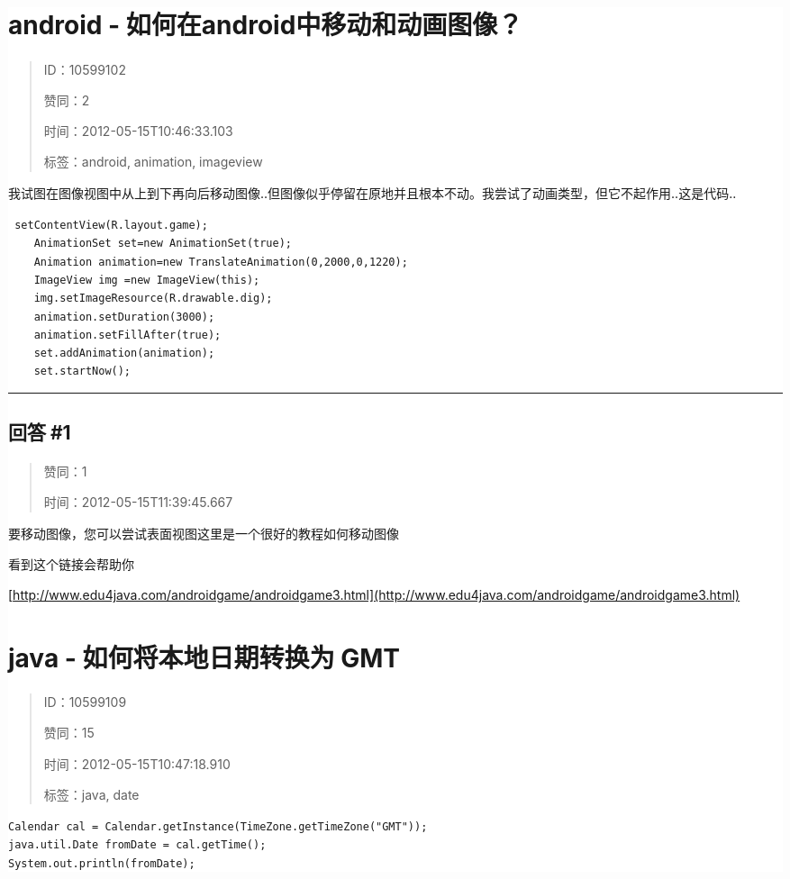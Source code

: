 # android - 如何在android中移动和动画图像？

> ID：10599102
> 
> 赞同：2
> 
> 时间：2012-05-15T10:46:33.103
> 
> 标签：android, animation, imageview

我试图在图像视图中从上到下再向后移动图像..但图像似乎停留在原地并且根本不动。我尝试了动画类型，但它不起作用..这是代码..

```
 setContentView(R.layout.game);
    AnimationSet set=new AnimationSet(true);
    Animation animation=new TranslateAnimation(0,2000,0,1220);
    ImageView img =new ImageView(this);
    img.setImageResource(R.drawable.dig);
    animation.setDuration(3000);
    animation.setFillAfter(true);
    set.addAnimation(animation);
    set.startNow(); 
```

* * *

## 回答 #1

> 赞同：1
> 
> 时间：2012-05-15T11:39:45.667

要移动图像，您可以尝试表面视图这里是一个很好的教程如何移动图像

看到这个链接会帮助你

[http://www.edu4java.com/androidgame/androidgame3.html](http://www.edu4java.com/androidgame/androidgame3.html)

# java - 如何将本地日期转换为 GMT

> ID：10599109
> 
> 赞同：15
> 
> 时间：2012-05-15T10:47:18.910
> 
> 标签：java, date

```
Calendar cal = Calendar.getInstance(TimeZone.getTimeZone("GMT"));
java.util.Date fromDate = cal.getTime();
System.out.println(fromDate); 
```

